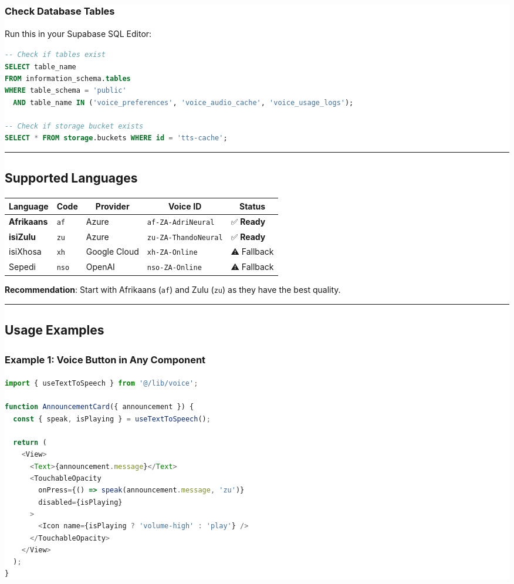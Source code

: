 ### Check Database Tables

Run this in your Supabase SQL Editor:

```sql
-- Check if tables exist
SELECT table_name 
FROM information_schema.tables 
WHERE table_schema = 'public' 
  AND table_name IN ('voice_preferences', 'voice_audio_cache', 'voice_usage_logs');

-- Check if storage bucket exists
SELECT * FROM storage.buckets WHERE id = 'tts-cache';
```

---

## Supported Languages

| Language | Code | Provider | Voice ID | Status |
|----------|------|----------|----------|--------|
| **Afrikaans** | `af` | Azure | `af-ZA-AdriNeural` | ✅ **Ready** |
| **isiZulu** | `zu` | Azure | `zu-ZA-ThandoNeural` | ✅ **Ready** |
| isiXhosa | `xh` | Google Cloud | `xh-ZA-Online` | ⚠️ Fallback |
| Sepedi | `nso` | OpenAI | `nso-ZA-Online` | ⚠️ Fallback |

**Recommendation**: Start with Afrikaans (`af`) and Zulu (`zu`) as they have the best quality.

---

## Usage Examples

### Example 1: Voice Button in Any Component

```typescript
import { useTextToSpeech } from '@/lib/voice';

function AnnouncementCard({ announcement }) {
  const { speak, isPlaying } = useTextToSpeech();

  return (
    <View>
      <Text>{announcement.message}</Text>
      <TouchableOpacity 
        onPress={() => speak(announcement.message, 'zu')}
        disabled={isPlaying}
      >
        <Icon name={isPlaying ? 'volume-high' : 'play'} />
      </TouchableOpacity>
    </View>
  );
}
```
